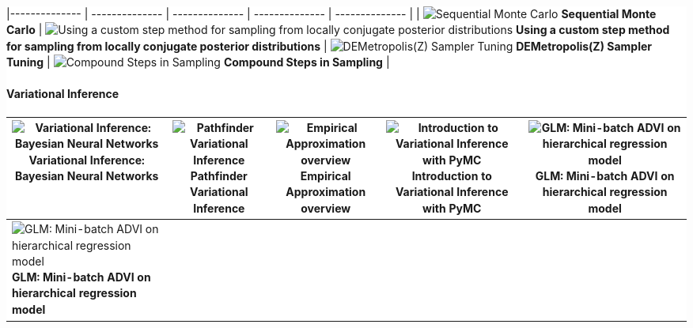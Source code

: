 |-------------- | -------------- | -------------- | -------------- | -------------- | 
| ![Sequential Monte Carlo](https://www.pymc.io/projects/examples/en/latest/_images/SMC2_gaussians.png) **Sequential Monte Carlo** | ![Using a custom step method for sampling from locally conjugate posterior distributions](https://www.pymc.io/projects/examples/en/latest/_images/sampling_conjugate_step.png) **Using a custom step method for sampling from locally conjugate posterior distributions** | ![DEMetropolis(Z) Sampler Tuning](https://www.pymc.io/projects/examples/en/latest/_images/DEMetropolisZ_tune_drop_fraction.png) **DEMetropolis(Z) Sampler Tuning** | ![Compound Steps in Sampling](https://www.pymc.io/projects/examples/en/latest/_images/sampling_compound_step.png) **Compound Steps in Sampling** | 


#### Variational Inference

|  ![Variational Inference: Bayesian Neural Networks](https://www.pymc.io/projects/examples/en/latest/_images/bayesian_neural_network_advi.png) **Variational Inference: Bayesian Neural Networks** | ![Pathfinder Variational Inference](https://www.pymc.io/projects/examples/en/latest/_images/pathfinder.png) **Pathfinder Variational Inference** | ![Empirical Approximation overview](https://www.pymc.io/projects/examples/en/latest/_images/empirical-approx-overview.png) **Empirical Approximation overview** | ![Introduction to Variational Inference with PyMC](https://www.pymc.io/projects/examples/en/latest/_images/variational_api_quickstart.png) **Introduction to Variational Inference with PyMC** | ![GLM: Mini-batch ADVI on hierarchical regression model](https://www.pymc.io/projects/examples/en/latest/_images/GLM-hierarchical-advi-minibatch.png) **GLM: Mini-batch ADVI on hierarchical regression model** |
|-------------- | -------------- | -------------- | -------------- | -------------- | 
| ![GLM: Mini-batch ADVI on hierarchical regression model](https://www.pymc.io/projects/examples/en/latest/_images/GLM-hierarchical-advi-minibatch.png) **GLM: Mini-batch ADVI on hierarchical regression model** | 

